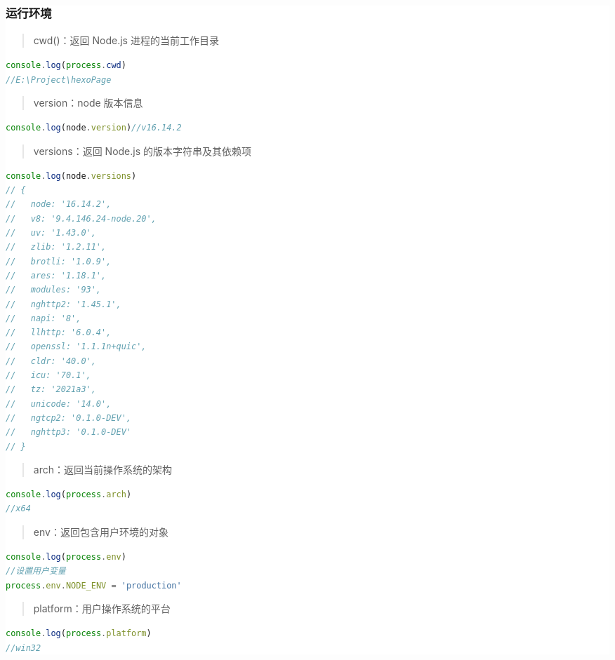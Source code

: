 ### 运行环境

>cwd()：返回 Node.js 进程的当前工作目录

```js
console.log(process.cwd)
//E:\Project\hexoPage
```

>version：node 版本信息

```js
console.log(node.version)//v16.14.2
```

>versions：返回 Node.js 的版本字符串及其依赖项

```js
console.log(node.versions)
// {
//   node: '16.14.2',
//   v8: '9.4.146.24-node.20',
//   uv: '1.43.0',
//   zlib: '1.2.11',
//   brotli: '1.0.9',
//   ares: '1.18.1',
//   modules: '93',
//   nghttp2: '1.45.1',
//   napi: '8',
//   llhttp: '6.0.4',
//   openssl: '1.1.1n+quic',
//   cldr: '40.0',
//   icu: '70.1',
//   tz: '2021a3',
//   unicode: '14.0',
//   ngtcp2: '0.1.0-DEV',
//   nghttp3: '0.1.0-DEV'
// }
```

>arch：返回当前操作系统的架构

```js
console.log(process.arch)
//x64
```

>env：返回包含用户环境的对象

```js
console.log(process.env)
//设置用户变量
process.env.NODE_ENV = 'production'
```

>platform：用户操作系统的平台

```js
console.log(process.platform)
//win32
```
